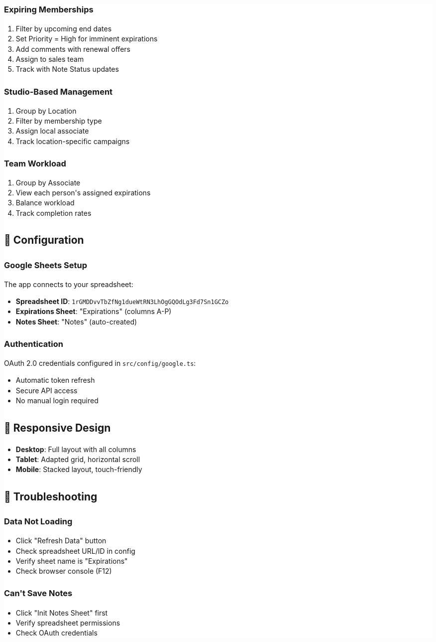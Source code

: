 ### Expiring Memberships
1. Filter by upcoming end dates
2. Set Priority = High for imminent expirations
3. Add comments with renewal offers
4. Assign to sales team
5. Track with Note Status updates

### Studio-Based Management
1. Group by Location
2. Filter by membership type
3. Assign local associate
4. Track location-specific campaigns

### Team Workload
1. Group by Associate
2. View each person's assigned expirations
3. Balance workload
4. Track completion rates

## 🔧 Configuration

### Google Sheets Setup
The app connects to your spreadsheet:
- **Spreadsheet ID**: `1rGMDDvvTbZfNg1dueWtRN3LhOgGQOdLg3Fd7Sn1GCZo`
- **Expirations Sheet**: "Expirations" (columns A-P)
- **Notes Sheet**: "Notes" (auto-created)

### Authentication
OAuth 2.0 credentials configured in `src/config/google.ts`:
- Automatic token refresh
- Secure API access
- No manual login required

## 📱 Responsive Design

- **Desktop**: Full layout with all columns
- **Tablet**: Adapted grid, horizontal scroll
- **Mobile**: Stacked layout, touch-friendly

## 🐛 Troubleshooting

### Data Not Loading
- Click "Refresh Data" button
- Check spreadsheet URL/ID in config
- Verify sheet name is "Expirations"
- Check browser console (F12)

### Can't Save Notes
- Click "Init Notes Sheet" first
- Verify spreadsheet permissions
- Check OAuth credentials
